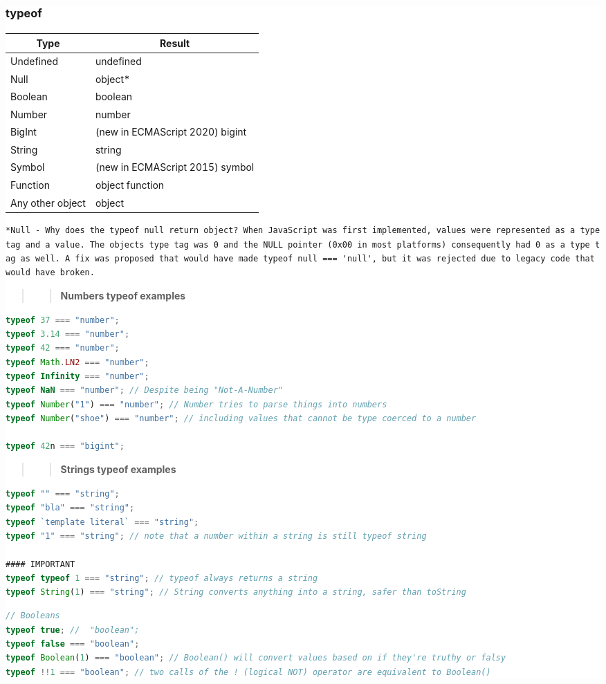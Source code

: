### typeof

| Type             | Result                          |
| ---------------- | ------------------------------- |
| Undefined        | undefined                       |
| Null             | object\*                        |
| Boolean          | boolean                         |
| Number           | number                          |
| BigInt           | (new in ECMAScript 2020) bigint |
| String           | string                          |
| Symbol           | (new in ECMAScript 2015) symbol |
| Function         | object function                 |
| Any other object | object                          |

`*Null - Why does the typeof null return object? When JavaScript was first implemented, values were represented as a type tag and a value. The objects type tag was 0 and the NULL pointer (0x00 in most platforms) consequently had 0 as a type tag as well. A fix was proposed that would have made typeof null === 'null', but it was rejected due to legacy code that would have broken.`

> > **Numbers typeof examples**

```js
typeof 37 === "number";
typeof 3.14 === "number";
typeof 42 === "number";
typeof Math.LN2 === "number";
typeof Infinity === "number";
typeof NaN === "number"; // Despite being "Not-A-Number"
typeof Number("1") === "number"; // Number tries to parse things into numbers
typeof Number("shoe") === "number"; // including values that cannot be type coerced to a number

typeof 42n === "bigint";
```

> > **Strings typeof examples**

```js
typeof "" === "string";
typeof "bla" === "string";
typeof `template literal` === "string";
typeof "1" === "string"; // note that a number within a string is still typeof string

#### IMPORTANT
typeof typeof 1 === "string"; // typeof always returns a string
typeof String(1) === "string"; // String converts anything into a string, safer than toString
```

```js
// Booleans
typeof true; //  "boolean";
typeof false === "boolean";
typeof Boolean(1) === "boolean"; // Boolean() will convert values based on if they're truthy or falsy
typeof !!1 === "boolean"; // two calls of the ! (logical NOT) operator are equivalent to Boolean()
```
